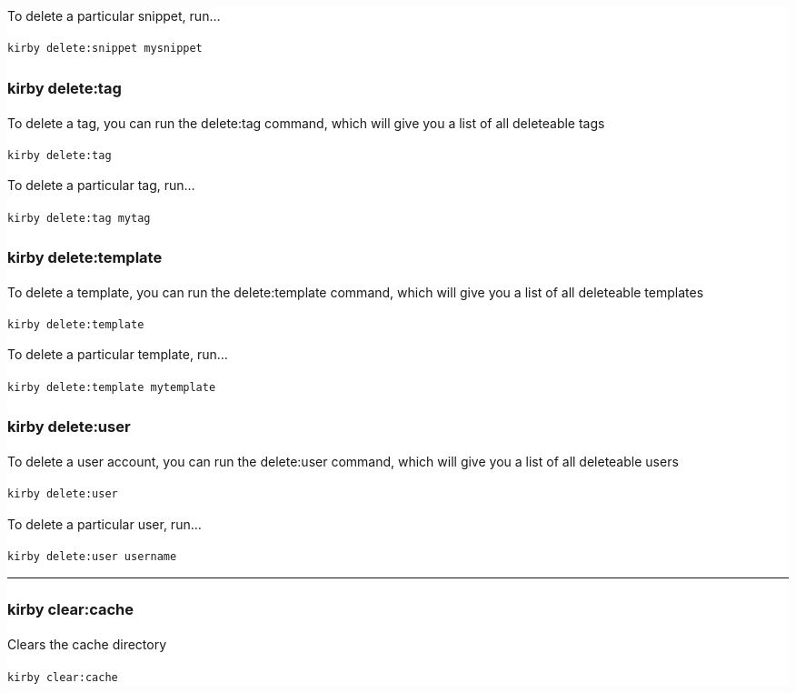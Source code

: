 To delete a particular snippet, run…

```
kirby delete:snippet mysnippet
```

### kirby delete:tag

To delete a tag, you can run the delete:tag command, which will give you a list of all deleteable tags

```
kirby delete:tag
```

To delete a particular tag, run…

```
kirby delete:tag mytag
```

### kirby delete:template

To delete a template, you can run the delete:template command, which will give you a list of all deleteable templates

```
kirby delete:template
```

To delete a particular template, run…

```
kirby delete:template mytemplate
```

### kirby delete:user

To delete a user account, you can run the delete:user command, which will give you a list of all deleteable users

```
kirby delete:user
```

To delete a particular user, run…

```
kirby delete:user username
```


****

### kirby clear:cache

Clears the cache directory

```
kirby clear:cache
```
